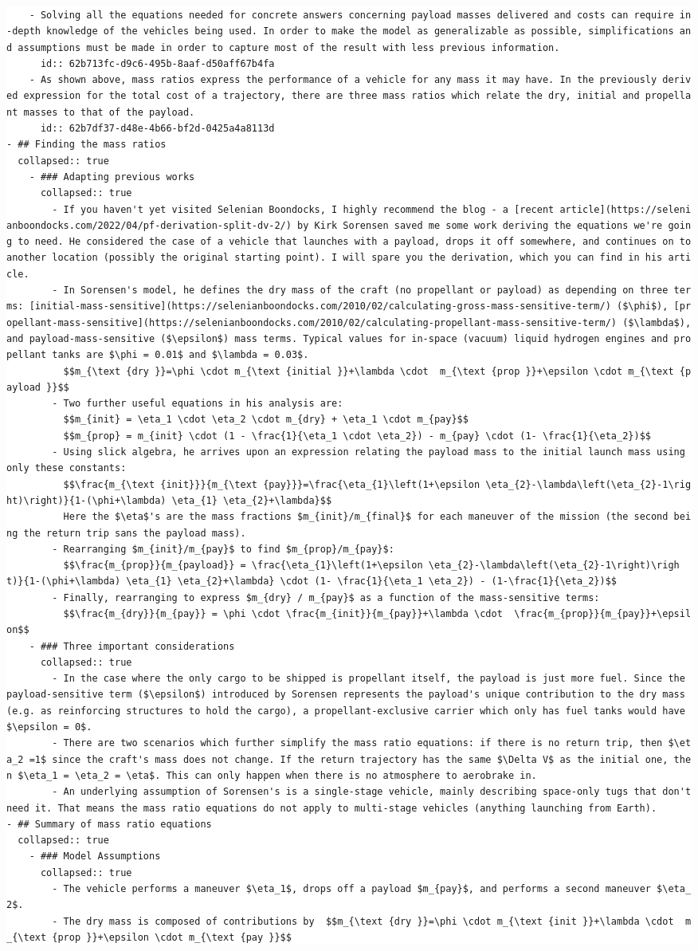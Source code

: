 		- Solving all the equations needed for concrete answers concerning payload masses delivered and costs can require in-depth knowledge of the vehicles being used. In order to make the model as generalizable as possible, simplifications and assumptions must be made in order to capture most of the result with less previous information.
		  id:: 62b713fc-d9c6-495b-8aaf-d50aff67b4fa
		- As shown above, mass ratios express the performance of a vehicle for any mass it may have. In the previously derived expression for the total cost of a trajectory, there are three mass ratios which relate the dry, initial and propellant masses to that of the payload.
		  id:: 62b7df37-d48e-4b66-bf2d-0425a4a8113d
	- ## Finding the mass ratios
	  collapsed:: true
		- ### Adapting previous works
		  collapsed:: true
			- If you haven't yet visited Selenian Boondocks, I highly recommend the blog - a [recent article](https://selenianboondocks.com/2022/04/pf-derivation-split-dv-2/) by Kirk Sorensen saved me some work deriving the equations we're going to need. He considered the case of a vehicle that launches with a payload, drops it off somewhere, and continues on to another location (possibly the original starting point). I will spare you the derivation, which you can find in his article.
			- In Sorensen's model, he defines the dry mass of the craft (no propellant or payload) as depending on three terms: [initial-mass-sensitive](https://selenianboondocks.com/2010/02/calculating-gross-mass-sensitive-term/) ($\phi$), [propellant-mass-sensitive](https://selenianboondocks.com/2010/02/calculating-propellant-mass-sensitive-term/) ($\lambda$), and payload-mass-sensitive ($\epsilon$) mass terms. Typical values for in-space (vacuum) liquid hydrogen engines and propellant tanks are $\phi = 0.01$ and $\lambda = 0.03$.
			  $$m_{\text {dry }}=\phi \cdot m_{\text {initial }}+\lambda \cdot  m_{\text {prop }}+\epsilon \cdot m_{\text {payload }}$$
			- Two further useful equations in his analysis are:
			  $$m_{init} = \eta_1 \cdot \eta_2 \cdot m_{dry} + \eta_1 \cdot m_{pay}$$
			  $$m_{prop} = m_{init} \cdot (1 - \frac{1}{\eta_1 \cdot \eta_2}) - m_{pay} \cdot (1- \frac{1}{\eta_2})$$
			- Using slick algebra, he arrives upon an expression relating the payload mass to the initial launch mass using only these constants:
			  $$\frac{m_{\text {init}}}{m_{\text {pay}}}=\frac{\eta_{1}\left(1+\epsilon \eta_{2}-\lambda\left(\eta_{2}-1\right)\right)}{1-(\phi+\lambda) \eta_{1} \eta_{2}+\lambda}$$
			  Here the $\eta$'s are the mass fractions $m_{init}/m_{final}$ for each maneuver of the mission (the second being the return trip sans the payload mass).
			- Rearranging $m_{init}/m_{pay}$ to find $m_{prop}/m_{pay}$:
			  $$\frac{m_{prop}}{m_{payload}} = \frac{\eta_{1}\left(1+\epsilon \eta_{2}-\lambda\left(\eta_{2}-1\right)\right)}{1-(\phi+\lambda) \eta_{1} \eta_{2}+\lambda} \cdot (1- \frac{1}{\eta_1 \eta_2}) - (1-\frac{1}{\eta_2})$$
			- Finally, rearranging to express $m_{dry} / m_{pay}$ as a function of the mass-sensitive terms:
			  $$\frac{m_{dry}}{m_{pay}} = \phi \cdot \frac{m_{init}}{m_{pay}}+\lambda \cdot  \frac{m_{prop}}{m_{pay}}+\epsilon$$
		- ### Three important considerations
		  collapsed:: true
			- In the case where the only cargo to be shipped is propellant itself, the payload is just more fuel. Since the payload-sensitive term ($\epsilon$) introduced by Sorensen represents the payload's unique contribution to the dry mass (e.g. as reinforcing structures to hold the cargo), a propellant-exclusive carrier which only has fuel tanks would have $\epsilon = 0$.
			- There are two scenarios which further simplify the mass ratio equations: if there is no return trip, then $\eta_2 =1$ since the craft's mass does not change. If the return trajectory has the same $\Delta V$ as the initial one, then $\eta_1 = \eta_2 = \eta$. This can only happen when there is no atmosphere to aerobrake in.
			- An underlying assumption of Sorensen's is a single-stage vehicle, mainly describing space-only tugs that don't need it. That means the mass ratio equations do not apply to multi-stage vehicles (anything launching from Earth).
	- ## Summary of mass ratio equations
	  collapsed:: true
		- ### Model Assumptions
		  collapsed:: true
			- The vehicle performs a maneuver $\eta_1$, drops off a payload $m_{pay}$, and performs a second maneuver $\eta_2$.
			- The dry mass is composed of contributions by  $$m_{\text {dry }}=\phi \cdot m_{\text {init }}+\lambda \cdot  m_{\text {prop }}+\epsilon \cdot m_{\text {pay }}$$